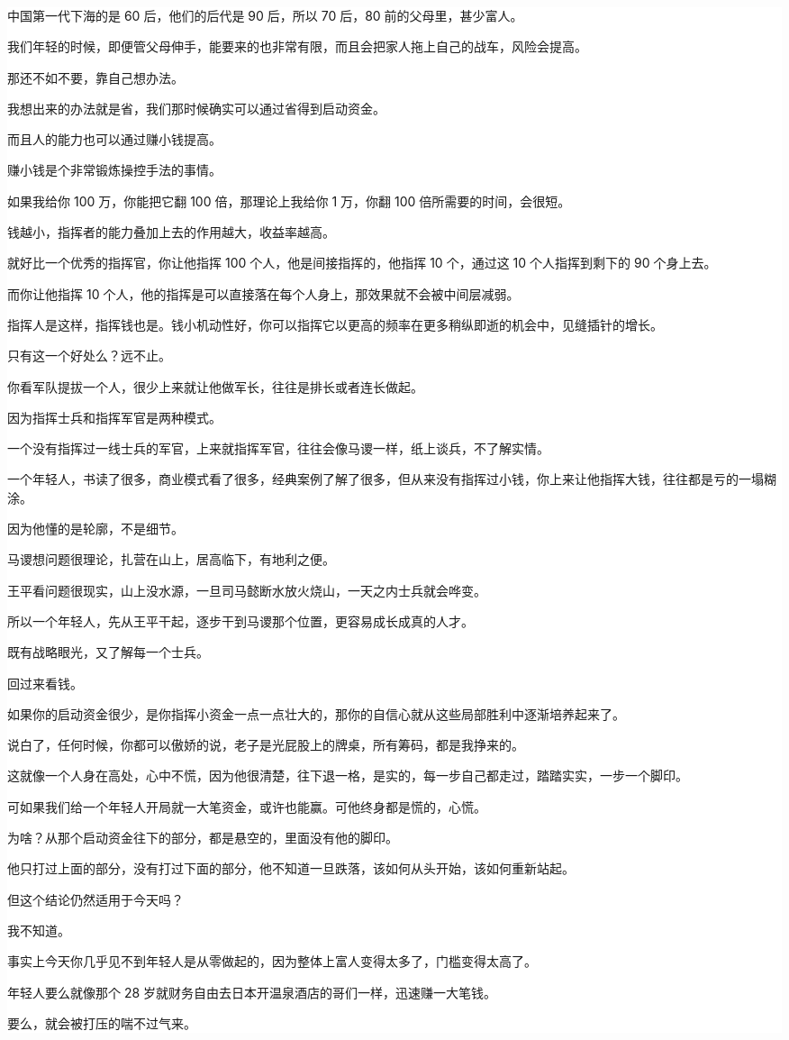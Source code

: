 中国第一代下海的是 60 后，他们的后代是 90 后，所以 70 后，80 前的父母里，甚少富人。

我们年轻的时候，即便管父母伸手，能要来的也非常有限，而且会把家人拖上自己的战车，风险会提高。

那还不如不要，靠自己想办法。

我想出来的办法就是省，我们那时候确实可以通过省得到启动资金。

而且人的能力也可以通过赚小钱提高。

赚小钱是个非常锻炼操控手法的事情。

如果我给你 100 万，你能把它翻 100 倍，那理论上我给你 1 万，你翻 100 倍所需要的时间，会很短。

钱越小，指挥者的能力叠加上去的作用越大，收益率越高。

就好比一个优秀的指挥官，你让他指挥 100 个人，他是间接指挥的，他指挥 10 个，通过这 10 个人指挥到剩下的 90 个身上去。

而你让他指挥 10 个人，他的指挥是可以直接落在每个人身上，那效果就不会被中间层减弱。

指挥人是这样，指挥钱也是。钱小机动性好，你可以指挥它以更高的频率在更多稍纵即逝的机会中，见缝插针的增长。

只有这一个好处么？远不止。

你看军队提拔一个人，很少上来就让他做军长，往往是排长或者连长做起。

因为指挥士兵和指挥军官是两种模式。

一个没有指挥过一线士兵的军官，上来就指挥军官，往往会像马谡一样，纸上谈兵，不了解实情。

一个年轻人，书读了很多，商业模式看了很多，经典案例了解了很多，但从来没有指挥过小钱，你上来让他指挥大钱，往往都是亏的一塌糊涂。

因为他懂的是轮廓，不是细节。

马谡想问题很理论，扎营在山上，居高临下，有地利之便。

王平看问题很现实，山上没水源，一旦司马懿断水放火烧山，一天之内士兵就会哗变。

所以一个年轻人，先从王平干起，逐步干到马谡那个位置，更容易成长成真的人才。

既有战略眼光，又了解每一个士兵。

回过来看钱。

如果你的启动资金很少，是你指挥小资金一点一点壮大的，那你的自信心就从这些局部胜利中逐渐培养起来了。

说白了，任何时候，你都可以傲娇的说，老子是光屁股上的牌桌，所有筹码，都是我挣来的。

这就像一个人身在高处，心中不慌，因为他很清楚，往下退一格，是实的，每一步自己都走过，踏踏实实，一步一个脚印。

可如果我们给一个年轻人开局就一大笔资金，或许也能赢。可他终身都是慌的，心慌。

为啥？从那个启动资金往下的部分，都是悬空的，里面没有他的脚印。

他只打过上面的部分，没有打过下面的部分，他不知道一旦跌落，该如何从头开始，该如何重新站起。

但这个结论仍然适用于今天吗？

我不知道。

事实上今天你几乎见不到年轻人是从零做起的，因为整体上富人变得太多了，门槛变得太高了。

年轻人要么就像那个 28 岁就财务自由去日本开温泉酒店的哥们一样，迅速赚一大笔钱。

要么，就会被打压的喘不过气来。
